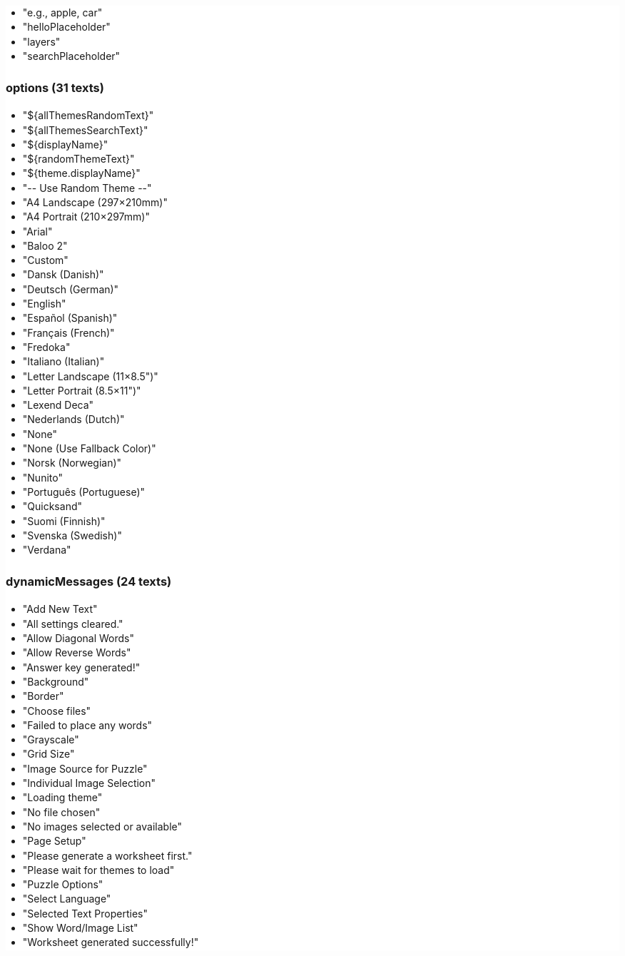 - "e.g., apple, car"
- "helloPlaceholder"
- "layers"
- "searchPlaceholder"

### options (31 texts)
- "${allThemesRandomText}"
- "${allThemesSearchText}"
- "${displayName}"
- "${randomThemeText}"
- "${theme.displayName}"
- "-- Use Random Theme --"
- "A4 Landscape (297×210mm)"
- "A4 Portrait (210×297mm)"
- "Arial"
- "Baloo 2"
- "Custom"
- "Dansk (Danish)"
- "Deutsch (German)"
- "English"
- "Español (Spanish)"
- "Français (French)"
- "Fredoka"
- "Italiano (Italian)"
- "Letter Landscape (11×8.5")"
- "Letter Portrait (8.5×11")"
- "Lexend Deca"
- "Nederlands (Dutch)"
- "None"
- "None (Use Fallback Color)"
- "Norsk (Norwegian)"
- "Nunito"
- "Português (Portuguese)"
- "Quicksand"
- "Suomi (Finnish)"
- "Svenska (Swedish)"
- "Verdana"

### dynamicMessages (24 texts)
- "Add New Text"
- "All settings cleared."
- "Allow Diagonal Words"
- "Allow Reverse Words"
- "Answer key generated!"
- "Background"
- "Border"
- "Choose files"
- "Failed to place any words"
- "Grayscale"
- "Grid Size"
- "Image Source for Puzzle"
- "Individual Image Selection"
- "Loading theme"
- "No file chosen"
- "No images selected or available"
- "Page Setup"
- "Please generate a worksheet first."
- "Please wait for themes to load"
- "Puzzle Options"
- "Select Language"
- "Selected Text Properties"
- "Show Word/Image List"
- "Worksheet generated successfully!"